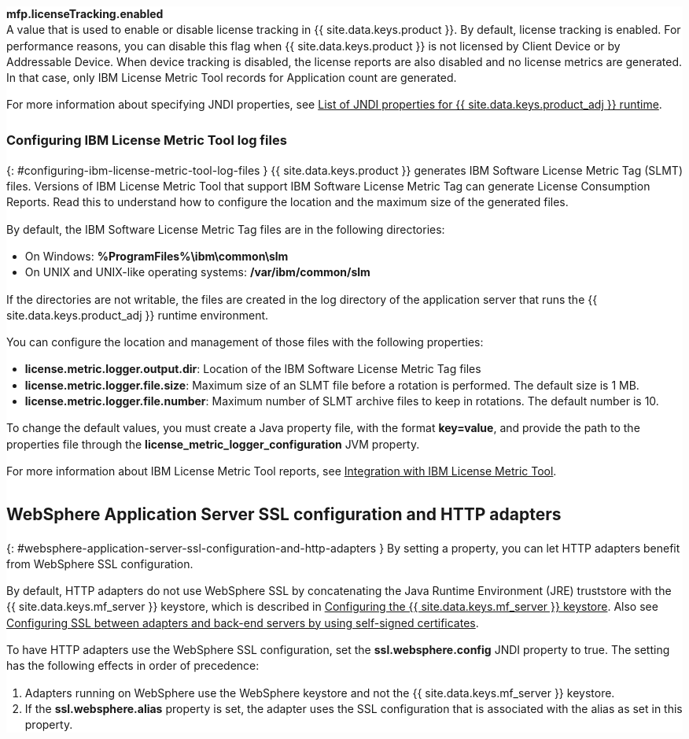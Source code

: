**mfp.licenseTracking.enabled**  
A value that is used to enable or disable license tracking in {{ site.data.keys.product }}. By default, license tracking is enabled. For performance reasons, you can disable this flag when {{ site.data.keys.product }} is not licensed by Client Device or by Addressable Device. When device tracking is disabled, the license reports are also disabled and no license metrics are generated. In that case, only IBM  License Metric Tool records for Application count are generated.

For more information about specifying JNDI properties, see [List of JNDI properties for {{ site.data.keys.product_adj }} runtime](#list-of-jndi-properties-for-mobilefirst-runtime).

### Configuring IBM License Metric Tool log files
{: #configuring-ibm-license-metric-tool-log-files }
{{ site.data.keys.product }} generates IBM  Software License Metric Tag (SLMT) files. Versions of IBM License Metric Tool that support IBM Software License Metric Tag can generate License Consumption Reports. Read this to understand how to configure the location and the maximum size of the generated files.

By default, the IBM Software License Metric Tag files are in the following directories:

* On Windows: **%ProgramFiles%\ibm\common\slm**
* On UNIX and UNIX-like operating systems: **/var/ibm/common/slm**

If the directories are not writable, the files are created in the log directory of the application server that runs the {{ site.data.keys.product_adj }} runtime environment.

You can configure the location and management of those files with the following properties:

* **license.metric.logger.output.dir**: Location of the IBM Software License Metric Tag files
* **license.metric.logger.file.size**: Maximum size of an SLMT file before a rotation is performed. The default size is 1 MB.
* **license.metric.logger.file.number**: Maximum number of SLMT archive files to keep in rotations. The default number is 10.

To change the default values, you must create a Java property file, with the format **key=value**, and provide the path to the properties file through the **license_metric_logger_configuration** JVM property.

For more information about IBM License Metric Tool reports, see [Integration with IBM License Metric Tool](../../../administering-apps/license-tracking/#integration-with-ibm-license-metric-tool).

## WebSphere Application Server SSL configuration and HTTP adapters
{: #websphere-application-server-ssl-configuration-and-http-adapters }
By setting a property, you can let HTTP adapters benefit from WebSphere  SSL configuration.

By default, HTTP adapters do not use WebSphere SSL by concatenating the Java Runtime Environment (JRE) truststore with the {{ site.data.keys.mf_server }} keystore, which is described in [Configuring the {{ site.data.keys.mf_server }} keystore](../../../authentication-and-security/configuring-the-mobilefirst-server-keystore). Also see [Configuring SSL between adapters and back-end servers by using self-signed certificates](../../../administering-apps/deployment/#configuring-ssl-between-adapters-and-back-end-servers-by-using-self-signed-certificates).

To have HTTP adapters use the WebSphere SSL configuration, set the **ssl.websphere.config** JNDI property to true. The setting has the following effects in order of precedence:

1. Adapters running on WebSphere use the WebSphere keystore and not the {{ site.data.keys.mf_server }} keystore.
2. If the **ssl.websphere.alias** property is set, the adapter uses the SSL configuration that is associated with the alias as set in this property.
